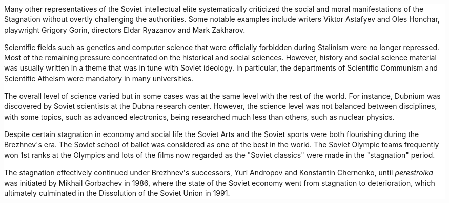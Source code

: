 Many other representatives of the Soviet intellectual elite
systematically criticized the social and moral manifestations of the
Stagnation without overtly challenging the authorities. Some notable
examples include writers Viktor Astafyev and Oles Honchar, playwright
Grigory Gorin, directors Eldar Ryazanov and Mark Zakharov.

Scientific fields such as genetics and computer science that were
officially forbidden during Stalinism were no longer repressed. Most of
the remaining pressure concentrated on the historical and social
sciences. However, history and social science material was usually
written in a theme that was in tune with Soviet ideology. In particular,
the departments of Scientific Communism and Scientific Atheism were
mandatory in many universities.

The overall level of science varied but in some cases was at the same
level with the rest of the world. For instance, Dubnium was discovered
by Soviet scientists at the Dubna research center. However, the science
level was not balanced between disciplines, with some topics, such as
advanced electronics, being researched much less than others, such as
nuclear physics.

Despite certain stagnation in economy and social life the Soviet Arts
and the Soviet sports were both flourishing during the Brezhnev's era.
The Soviet school of ballet was considered as one of the best in the
world. The Soviet Olympic teams frequently won 1st ranks at the Olympics
and lots of the films now regarded as the "Soviet classics" were made in
the "stagnation" period.

The stagnation effectively continued under Brezhnev's successors, Yuri
Andropov and Konstantin Chernenko, until *perestroika* was initiated by
Mikhail Gorbachev in 1986, where the state of the Soviet economy went
from stagnation to deterioration, which ultimately culminated in the
Dissolution of the Soviet Union in 1991.
